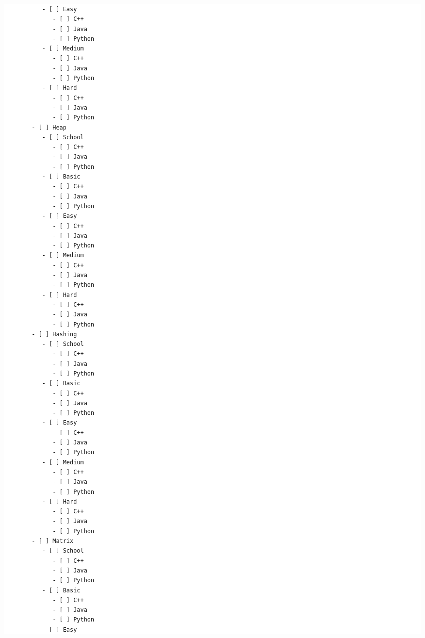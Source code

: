                - [ ] Easy
                  - [ ] C++
                  - [ ] Java
                  - [ ] Python
               - [ ] Medium
                  - [ ] C++
                  - [ ] Java
                  - [ ] Python
               - [ ] Hard
                  - [ ] C++
                  - [ ] Java
                  - [ ] Python
            - [ ] Heap
               - [ ] School
                  - [ ] C++
                  - [ ] Java
                  - [ ] Python
               - [ ] Basic
                  - [ ] C++
                  - [ ] Java
                  - [ ] Python
               - [ ] Easy
                  - [ ] C++
                  - [ ] Java
                  - [ ] Python
               - [ ] Medium
                  - [ ] C++
                  - [ ] Java
                  - [ ] Python
               - [ ] Hard
                  - [ ] C++
                  - [ ] Java
                  - [ ] Python
            - [ ] Hashing
               - [ ] School
                  - [ ] C++
                  - [ ] Java
                  - [ ] Python
               - [ ] Basic
                  - [ ] C++
                  - [ ] Java
                  - [ ] Python
               - [ ] Easy
                  - [ ] C++
                  - [ ] Java
                  - [ ] Python
               - [ ] Medium
                  - [ ] C++
                  - [ ] Java
                  - [ ] Python
               - [ ] Hard
                  - [ ] C++
                  - [ ] Java
                  - [ ] Python
            - [ ] Matrix
               - [ ] School
                  - [ ] C++
                  - [ ] Java
                  - [ ] Python
               - [ ] Basic
                  - [ ] C++
                  - [ ] Java
                  - [ ] Python
               - [ ] Easy